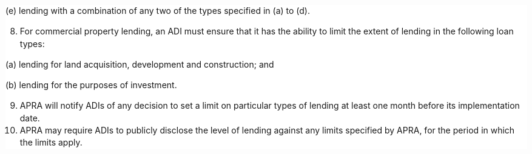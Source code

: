 (e) lending with a combination of any two of the types specified in (a) to (d).

8. For commercial property lending, an ADI must ensure that it has the ability to limit the extent of lending in the following loan types:

(a) lending for land acquisition, development and construction; and

(b) lending for the purposes of investment.

9. APRA will notify ADIs of any decision to set a limit on particular types of lending at least one month before its implementation date.
10. APRA may require ADIs to publicly disclose the level of lending against any limits specified by APRA, for the period in which the limits apply.

[^0]:    1

    Overdrafts are considered past-due once the borrower has breached an advised limit or been advised of a limit smaller than current outstandings. Non-authorised overdrafts are considered to have a zero limit for regulatory capital purposes. An ADI must, therefore, treat days past-due as commencing once any credit is granted to an unauthorised borrower and if such credit is not repaid within 90 days, the exposure must be considered to be in default. This includes all fees and any charges that are due but unpaid as a result of missed payments.

[^1]:    4 Refer to paragraph 29(e) of this Prudential Standard.

[^2]:    5 The requirements to be met by the Board must, in the case of a foreign ADI, be read subject to Prudential Standard CPS 510 Governance (CPS 510), which requires a foreign ADI to nominate a senior officer (whether a director or senior executive) outside Australia with delegated authority.

[^3]:    6 An override occurs when an exposure is approved outside the ADI's credit assessment criteria. This may also include where decisions suggested by models, such as a scorecard, are overridden. Overrides may occasionally be needed to deal with exceptional or complex credit applications.

[^4]:    9 For example, highest and best use arising from redevelopment prospects, and any possible increase in value consequent upon special investment or finance transactions.

